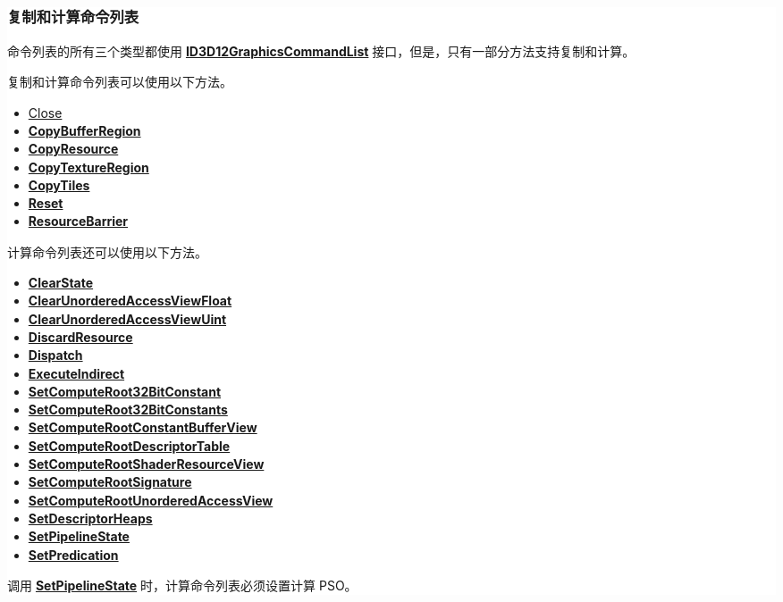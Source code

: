 ### <a name="copy-and-compute-command-lists"></a>复制和计算命令列表

命令列表的所有三个类型都使用 [**ID3D12GraphicsCommandList**](/windows/win32/api/d3d12/nn-d3d12-id3d12graphicscommandlist) 接口，但是，只有一部分方法支持复制和计算。

复制和计算命令列表可以使用以下方法。

-   [Close](/windows/win32/api/d3d12/nf-d3d12-id3d12graphicscommandlist-close)
-   [**CopyBufferRegion**](/windows/win32/api/d3d12/nf-d3d12-id3d12graphicscommandlist-copybufferregion)
-   [**CopyResource**](/windows/win32/api/d3d12/nf-d3d12-id3d12graphicscommandlist-copyresource)
-   [**CopyTextureRegion**](/windows/win32/api/d3d12/nf-d3d12-id3d12graphicscommandlist-copytextureregion)
-   [**CopyTiles**](/windows/win32/api/d3d12/nf-d3d12-id3d12graphicscommandlist-copytiles)
-   [**Reset**](/windows/win32/api/d3d12/nf-d3d12-id3d12graphicscommandlist-reset)
-   [**ResourceBarrier**](/windows/win32/api/d3d12/nf-d3d12-id3d12graphicscommandlist-resourcebarrier)

计算命令列表还可以使用以下方法。

-   [**ClearState**](/windows/win32/api/d3d12/nf-d3d12-id3d12graphicscommandlist-clearstate)
-   [**ClearUnorderedAccessViewFloat**](/windows/win32/api/d3d12/nf-d3d12-id3d12graphicscommandlist-clearunorderedaccessviewfloat)
-   [**ClearUnorderedAccessViewUint**](/windows/win32/api/d3d12/nf-d3d12-id3d12graphicscommandlist-clearunorderedaccessviewuint)
-   [**DiscardResource**](/windows/win32/api/d3d12/nf-d3d12-id3d12graphicscommandlist-discardresource)
-   [**Dispatch**](/windows/win32/api/d3d12/nf-d3d12-id3d12graphicscommandlist-dispatch)
-   [**ExecuteIndirect**](/windows/win32/api/d3d12/nf-d3d12-id3d12graphicscommandlist-executeindirect)
-   [**SetComputeRoot32BitConstant**](/windows/win32/api/d3d12/nf-d3d12-id3d12graphicscommandlist-setcomputeroot32bitconstant)
-   [**SetComputeRoot32BitConstants**](/windows/win32/api/d3d12/nf-d3d12-id3d12graphicscommandlist-setcomputeroot32bitconstants)
-   [**SetComputeRootConstantBufferView**](/windows/win32/api/d3d12/nf-d3d12-id3d12graphicscommandlist-setcomputerootconstantbufferview)
-   [**SetComputeRootDescriptorTable**](/windows/win32/api/d3d12/nf-d3d12-id3d12graphicscommandlist-setcomputerootdescriptortable)
-   [**SetComputeRootShaderResourceView**](/windows/win32/api/d3d12/nf-d3d12-id3d12graphicscommandlist-setcomputerootshaderresourceview)
-   [**SetComputeRootSignature**](/windows/win32/api/d3d12/nf-d3d12-id3d12graphicscommandlist-setcomputerootsignature)
-   [**SetComputeRootUnorderedAccessView**](/windows/win32/api/d3d12/nf-d3d12-id3d12graphicscommandlist-setcomputerootunorderedaccessview)
-   [**SetDescriptorHeaps**](/windows/win32/api/d3d12/nf-d3d12-id3d12graphicscommandlist-setdescriptorheaps)
-   [**SetPipelineState**](/windows/win32/api/d3d12/nf-d3d12-id3d12graphicscommandlist-setpipelinestate)
-   [**SetPredication**](/windows/win32/api/d3d12/nf-d3d12-id3d12graphicscommandlist-setpredication)

调用 [**SetPipelineState**](/windows/win32/api/d3d12/nf-d3d12-id3d12graphicscommandlist-setpipelinestate) 时，计算命令列表必须设置计算 PSO。
